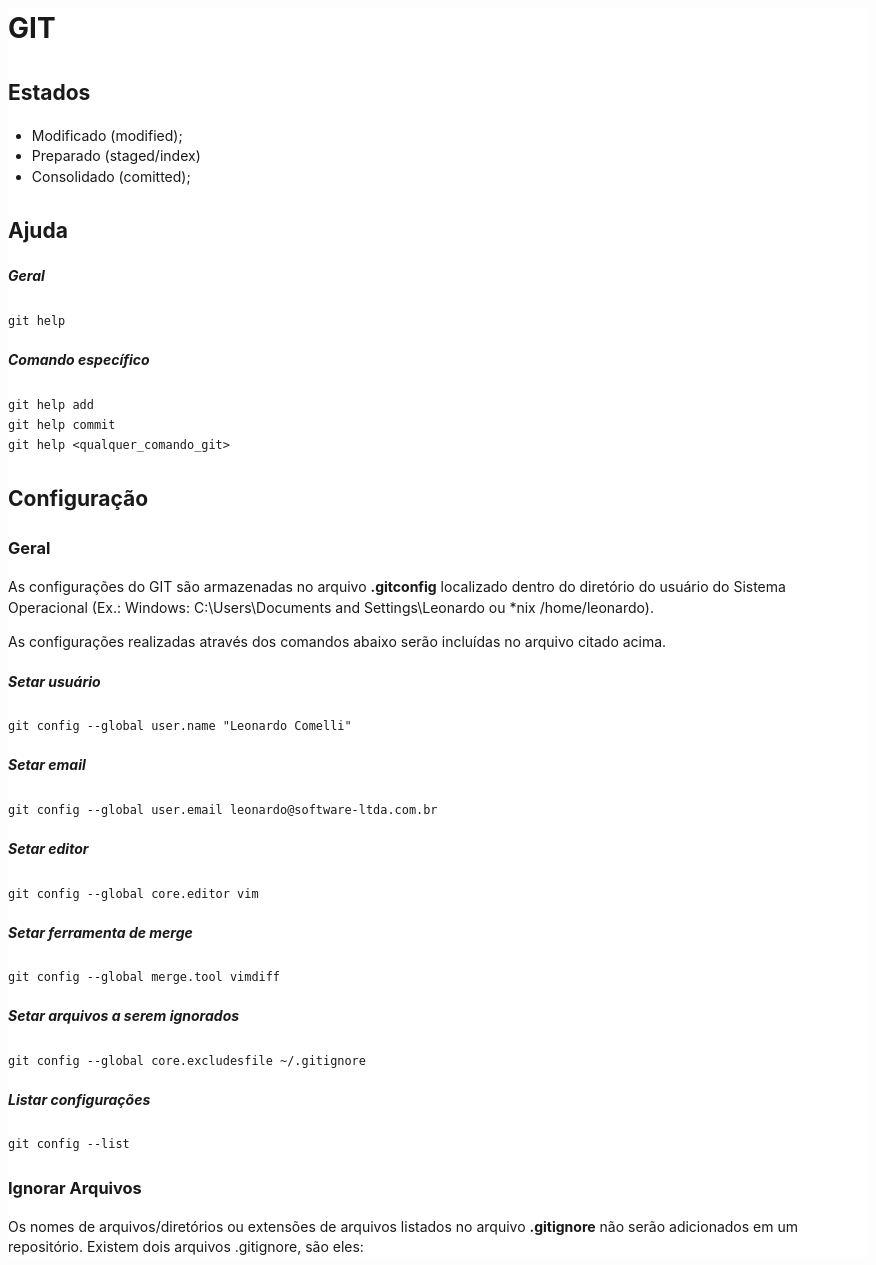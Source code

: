 # GIT

## Estados

* Modificado (modified);
* Preparado (staged/index)
* Consolidado (comitted);

## Ajuda

##### Geral
	git help
	
##### Comando específico
	git help add
	git help commit
	git help <qualquer_comando_git>
	

## Configuração

### Geral

As configurações do GIT são armazenadas no arquivo **.gitconfig** localizado dentro do diretório do usuário do Sistema Operacional (Ex.: Windows: C:\Users\Documents and Settings\Leonardo ou *nix /home/leonardo).

As configurações realizadas através dos comandos abaixo serão incluídas no arquivo citado acima.

##### Setar usuário
	git config --global user.name "Leonardo Comelli"

##### Setar email
	git config --global user.email leonardo@software-ltda.com.br
	
##### Setar editor
	git config --global core.editor vim
	
##### Setar ferramenta de merge
	git config --global merge.tool vimdiff

##### Setar arquivos a serem ignorados
	git config --global core.excludesfile ~/.gitignore

##### Listar configurações
	git config --list

### Ignorar Arquivos

Os nomes de arquivos/diretórios ou extensões de arquivos listados no arquivo **.gitignore** não serão adicionados em um repositório. Existem dois arquivos .gitignore, são eles:
